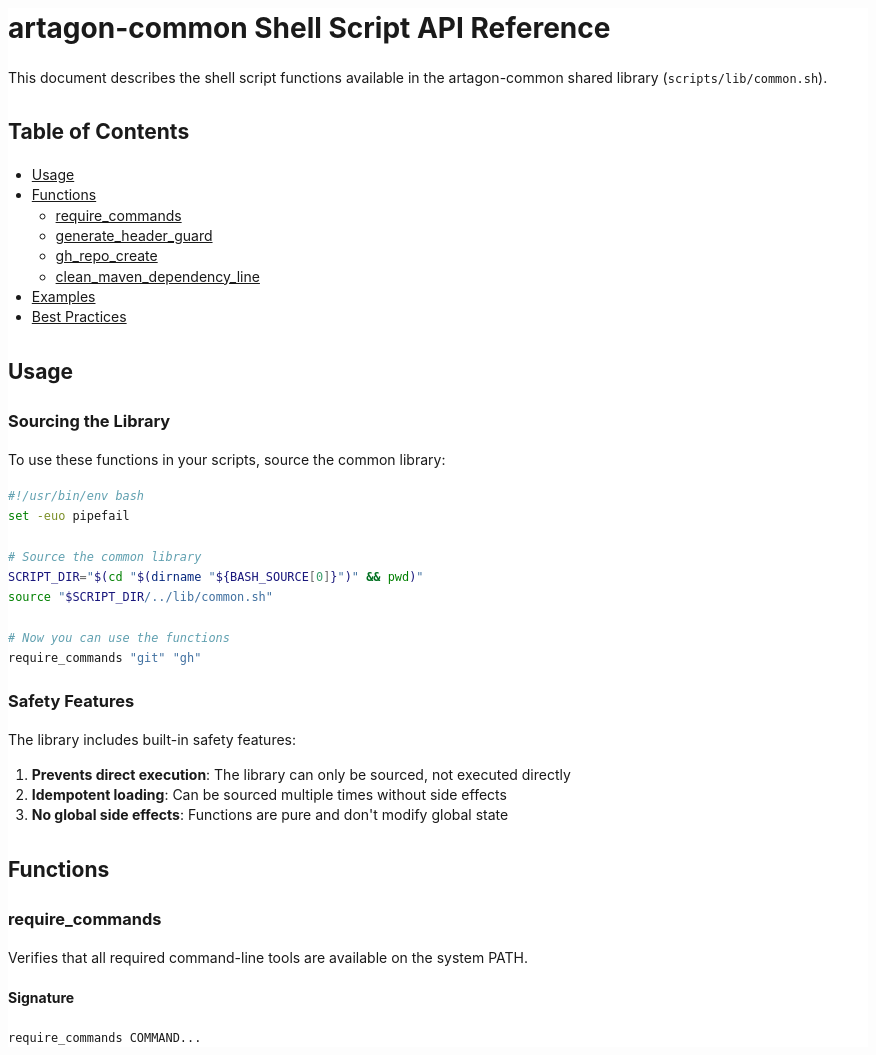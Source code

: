 # artagon-common Shell Script API Reference

This document describes the shell script functions available in the artagon-common shared library (`scripts/lib/common.sh`).

## Table of Contents

- [Usage](#usage)
- [Functions](#functions)
  - [require_commands](#require_commands)
  - [generate_header_guard](#generate_header_guard)
  - [gh_repo_create](#gh_repo_create)
  - [clean_maven_dependency_line](#clean_maven_dependency_line)
- [Examples](#examples)
- [Best Practices](#best-practices)

## Usage

### Sourcing the Library

To use these functions in your scripts, source the common library:

```bash
#!/usr/bin/env bash
set -euo pipefail

# Source the common library
SCRIPT_DIR="$(cd "$(dirname "${BASH_SOURCE[0]}")" && pwd)"
source "$SCRIPT_DIR/../lib/common.sh"

# Now you can use the functions
require_commands "git" "gh"
```

### Safety Features

The library includes built-in safety features:

1. **Prevents direct execution**: The library can only be sourced, not executed directly
2. **Idempotent loading**: Can be sourced multiple times without side effects
3. **No global side effects**: Functions are pure and don't modify global state

## Functions

### require_commands

Verifies that all required command-line tools are available on the system PATH.

#### Signature

```bash
require_commands COMMAND...
```
